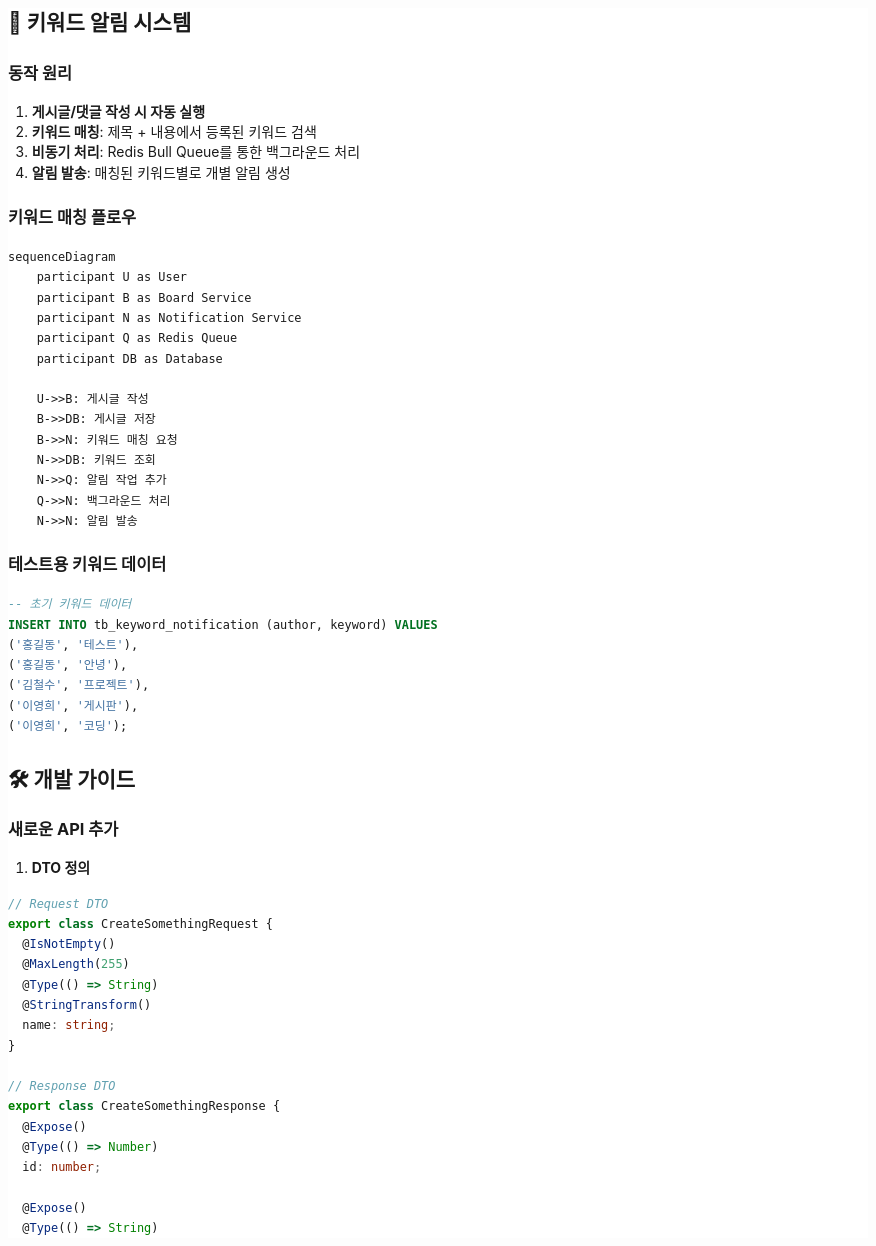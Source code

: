 ## 🔄 키워드 알림 시스템

### 동작 원리

1. **게시글/댓글 작성 시 자동 실행**
2. **키워드 매칭**: 제목 + 내용에서 등록된 키워드 검색
3. **비동기 처리**: Redis Bull Queue를 통한 백그라운드 처리
4. **알림 발송**: 매칭된 키워드별로 개별 알림 생성

### 키워드 매칭 플로우

```mermaid
sequenceDiagram
    participant U as User
    participant B as Board Service
    participant N as Notification Service
    participant Q as Redis Queue
    participant DB as Database

    U->>B: 게시글 작성
    B->>DB: 게시글 저장
    B->>N: 키워드 매칭 요청
    N->>DB: 키워드 조회
    N->>Q: 알림 작업 추가
    Q->>N: 백그라운드 처리
    N->>N: 알림 발송
```

### 테스트용 키워드 데이터

```sql
-- 초기 키워드 데이터
INSERT INTO tb_keyword_notification (author, keyword) VALUES
('홍길동', '테스트'),
('홍길동', '안녕'),
('김철수', '프로젝트'),
('이영희', '게시판'),
('이영희', '코딩');
```

## 🛠️ 개발 가이드

### 새로운 API 추가

1. **DTO 정의**

```typescript
// Request DTO
export class CreateSomethingRequest {
  @IsNotEmpty()
  @MaxLength(255)
  @Type(() => String)
  @StringTransform()
  name: string;
}

// Response DTO
export class CreateSomethingResponse {
  @Expose()
  @Type(() => Number)
  id: number;

  @Expose()
  @Type(() => String)
```